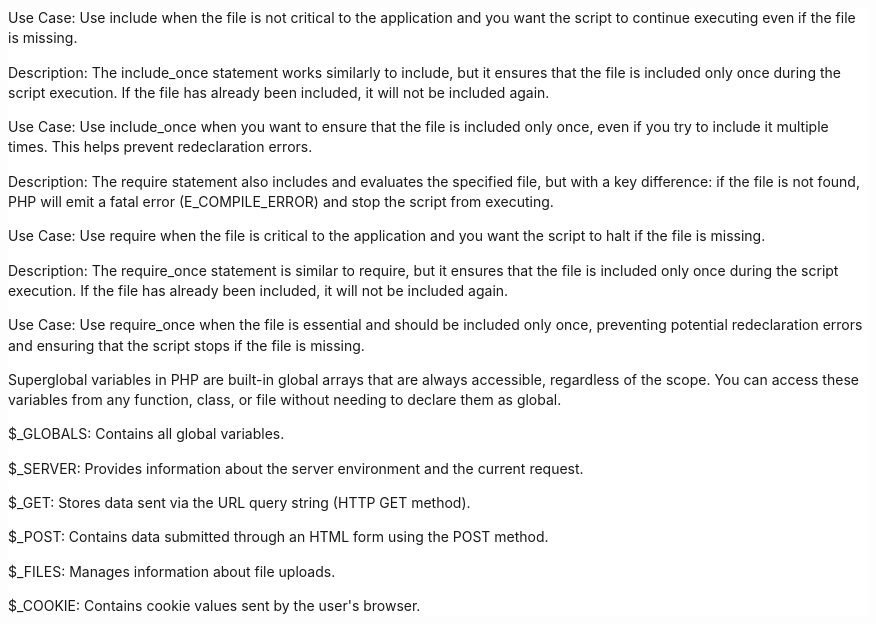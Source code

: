 Use Case: Use include when the file is not critical to the application
and you want the script to continue executing even if the file is
missing.



Description: The include_once statement works similarly to include,
but it ensures that the file is included only once during the script
execution. If the file has already been included, it will not be
included again.

Use Case: Use include_once when you want to ensure that the file is
included only once, even if you try to include it multiple times. This
helps prevent redeclaration errors.





Description: The require statement also includes and evaluates the
specified file, but with a key difference: if the file is not found,
PHP will emit a fatal error (E_COMPILE_ERROR) and stop the script from
executing.

Use Case: Use require when the file is critical to the application and
you want the script to halt if the file is missing.



Description: The require_once statement is similar to require, but it
ensures that the file is included only once during the script
execution. If the file has already been included, it will not be
included again.

Use Case: Use require_once when the file is essential and should be
included only once, preventing potential redeclaration errors and
ensuring that the script stops if the file is missing.





Superglobal variables in PHP are built-in global arrays that are
always accessible, regardless of the scope. You can access these
variables from any function, class, or file without needing to declare
them as global.





$\_GLOBALS: Contains all global variables.

$\_SERVER: Provides information about the server environment and the
current request.

$\_GET: Stores data sent via the URL query string (HTTP GET method).

$\_POST: Contains data submitted through an HTML form using the POST
method.

$\_FILES: Manages information about file uploads.

$\_COOKIE: Contains cookie values sent by the user's browser.
